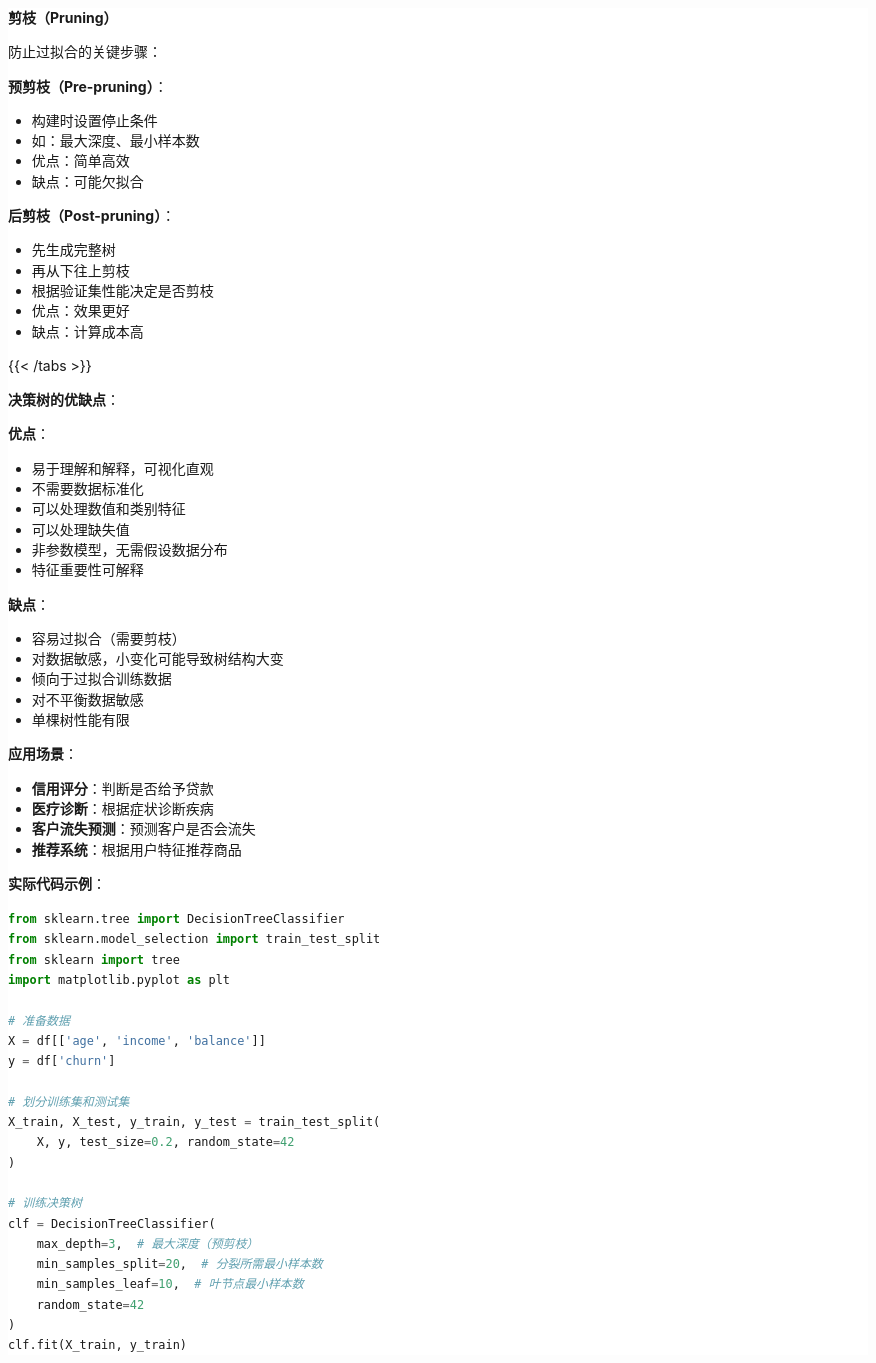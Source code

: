 **剪枝（Pruning）**

防止过拟合的关键步骤：

**预剪枝（Pre-pruning）**：
- 构建时设置停止条件
- 如：最大深度、最小样本数
- 优点：简单高效
- 缺点：可能欠拟合

**后剪枝（Post-pruning）**：
- 先生成完整树
- 再从下往上剪枝
- 根据验证集性能决定是否剪枝
- 优点：效果更好
- 缺点：计算成本高

{{< /tabs >}}

**决策树的优缺点**：

**优点**：
- 易于理解和解释，可视化直观
- 不需要数据标准化
- 可以处理数值和类别特征
- 可以处理缺失值
- 非参数模型，无需假设数据分布
- 特征重要性可解释

**缺点**：
- 容易过拟合（需要剪枝）
- 对数据敏感，小变化可能导致树结构大变
- 倾向于过拟合训练数据
- 对不平衡数据敏感
- 单棵树性能有限

**应用场景**：

- **信用评分**：判断是否给予贷款
- **医疗诊断**：根据症状诊断疾病
- **客户流失预测**：预测客户是否会流失
- **推荐系统**：根据用户特征推荐商品

**实际代码示例**：

```python
from sklearn.tree import DecisionTreeClassifier
from sklearn.model_selection import train_test_split
from sklearn import tree
import matplotlib.pyplot as plt

# 准备数据
X = df[['age', 'income', 'balance']]
y = df['churn']

# 划分训练集和测试集
X_train, X_test, y_train, y_test = train_test_split(
    X, y, test_size=0.2, random_state=42
)

# 训练决策树
clf = DecisionTreeClassifier(
    max_depth=3,  # 最大深度（预剪枝）
    min_samples_split=20,  # 分裂所需最小样本数
    min_samples_leaf=10,  # 叶节点最小样本数
    random_state=42
)
clf.fit(X_train, y_train)

```